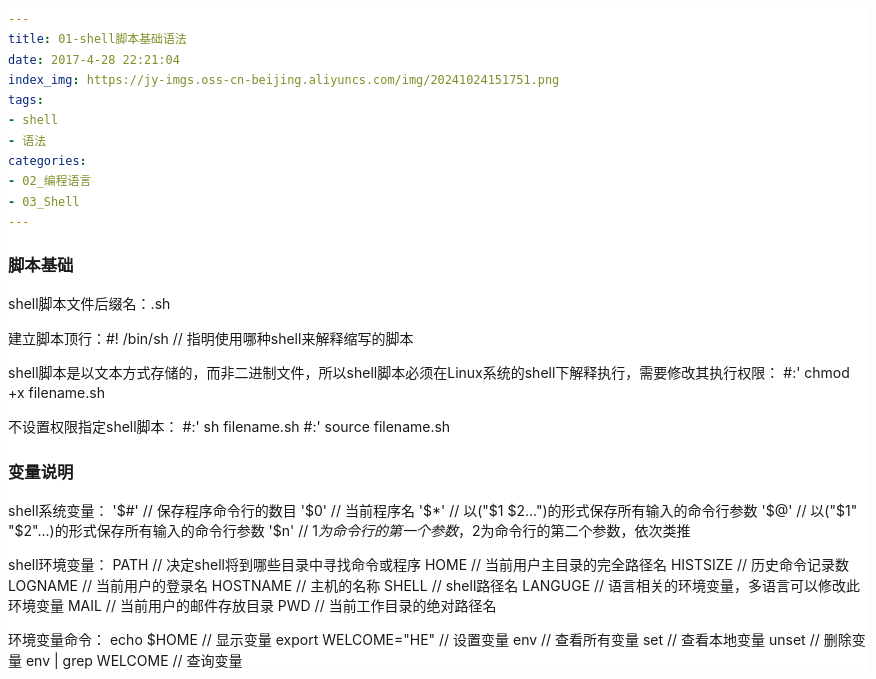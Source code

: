 ```yaml
---
title: 01-shell脚本基础语法
date: 2017-4-28 22:21:04
index_img: https://jy-imgs.oss-cn-beijing.aliyuncs.com/img/20241024151751.png
tags:
- shell
- 语法
categories: 
- 02_编程语言
- 03_Shell
---
```




### 脚本基础

shell脚本文件后缀名：.sh

建立脚本顶行：#! /bin/sh
// 指明使用哪种shell来解释缩写的脚本

shell脚本是以文本方式存储的，而非二进制文件，所以shell脚本必须在Linux系统的shell下解释执行，需要修改其执行权限：
\#:' chmod +x filename.sh

不设置权限指定shell脚本：
\#:' sh filename.sh
\#:' source filename.sh

### 变量说明
shell系统变量：
'$#' // 保存程序命令行的数目
'$0' // 当前程序名
'$*' // 以("$1 $2...")的形式保存所有输入的命令行参数
'$@' // 以("$1" "$2"...)的形式保存所有输入的命令行参数
'$n' // $1 为命令行的第一个参数，$2为命令行的第二个参数，依次类推

shell环境变量：
PATH // 决定shell将到哪些目录中寻找命令或程序
HOME // 当前用户主目录的完全路径名
HISTSIZE // 历史命令记录数
LOGNAME // 当前用户的登录名
HOSTNAME // 主机的名称
SHELL // shell路径名
LANGUGE // 语言相关的环境变量，多语言可以修改此环境变量
MAIL // 当前用户的邮件存放目录
PWD // 当前工作目录的绝对路径名

环境变量命令：
echo $HOME // 显示变量
export WELCOME="HE" // 设置变量
env // 查看所有变量
set // 查看本地变量
unset // 删除变量
env | grep WELCOME // 查询变量
